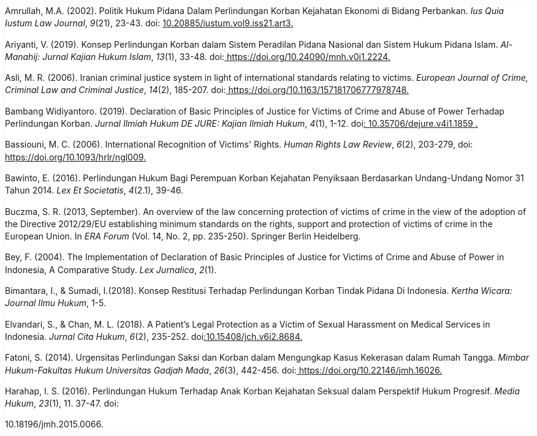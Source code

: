 <p><span class="font3">Amrullah, M.A. (2002). Politik Hukum Pidana Dalam Perlindungan Korban Kejahatan Ekonomi di Bidang Perbankan. </span><span class="font3" style="font-style:italic;">Ius Quia Iustum Law Journal</span><span class="font3">, </span><span class="font3" style="font-style:italic;">9</span><span class="font3">(21), 23-43. doi: </span><a href="http://dx.doi.org/10.20885/iustum.vol9.iss21.art3"><span class="font3" style="text-decoration:underline;">10.20885/iustum.vol9.iss21.art3</span><span class="font3">.</span></a></p>
<p><span class="font3">Ariyanti, V. (2019). Konsep Perlindungan Korban dalam Sistem Peradilan Pidana Nasional dan Sistem Hukum Pidana Islam. </span><span class="font3" style="font-style:italic;">Al-Manahij: Jurnal Kajian Hukum Islam</span><span class="font3">, </span><span class="font3" style="font-style:italic;">13</span><span class="font3">(1), 33-48. doi:</span><a href="https://doi.org/10.24090/mnh.v0i1.2224"><span class="font3"> </span><span class="font3" style="text-decoration:underline;">https://doi.org/10.24090/mnh.v0i1.2224.</span></a></p>
<p><span class="font3">Asli, M. R. (2006). Iranian criminal justice system in light of international standards relating to victims. </span><span class="font3" style="font-style:italic;">European Journal of Crime, Criminal Law and Criminal Justice</span><span class="font3">, </span><span class="font3" style="font-style:italic;">14</span><span class="font3">(2), 185-207. doi:</span><a href="https://doi.org/10.1163/157181706777978748"><span class="font3"> https://doi.org/10.1163/157181706777978748.</span></a></p>
<p><span class="font3">Bambang Widiyantoro. (2019). Declaration of Basic Principles of Justice for Victims of Crime and Abuse of Power Terhadap Perlindungan Korban. </span><span class="font3" style="font-style:italic;">Jurnal Ilmiah Hukum DE JURE: Kajian Ilmiah Hukum</span><span class="font3">, </span><span class="font3" style="font-style:italic;">4</span><span class="font3">(1), 1-12. doi</span><a href="https://doi.org/10.35706/dejure.v4i1.1859"><span class="font3">: 10.35706/dejure.v4i1.1859 .</span></a></p>
<p><span class="font3">Bassiouni, M. C. (2006). International Recognition of Victims' Rights. </span><span class="font3" style="font-style:italic;">Human Rights Law Review</span><span class="font3">, </span><span class="font3" style="font-style:italic;">6</span><span class="font3">(2), 203-279, doi:</span><a href="https://doi.org/10.1093/hrlr/ngl009"><span class="font3"> </span><span class="font3" style="text-decoration:underline;">https://doi.org/10.1093/hrlr/ngl009</span><span class="font3">.</span></a></p>
<p><span class="font3">Bawinto, E. (2016). Perlindungan Hukum Bagi Perempuan Korban Kejahatan Penyiksaan Berdasarkan Undang-Undang Nomor 31 Tahun 2014. </span><span class="font3" style="font-style:italic;">Lex Et Societatis</span><span class="font3">, </span><span class="font3" style="font-style:italic;">4</span><span class="font3">(2.1), 39-46.</span></p>
<p><span class="font3">Buczma, S. R. (2013, September). An overview of the law concerning protection of victims of crime in the view of the adoption of the Directive 2012/29/EU establishing minimum standards on the rights, support and protection of victims of crime in the European Union. In </span><span class="font3" style="font-style:italic;">ERA Forum</span><span class="font3"> (Vol. 14, No. 2, pp. 235-250). Springer Berlin Heidelberg.</span></p>
<p><span class="font3">Bey, F. (2004). The Implementation of Declaration of Basic Principles of Justice for Victims of Crime and Abuse of Power in Indonesia, A Comparative Study. </span><span class="font3" style="font-style:italic;">Lex Jurnalica</span><span class="font3">, </span><span class="font3" style="font-style:italic;">2</span><span class="font3">(1).</span></p>
<p><span class="font3">Bimantara, I., &amp;&nbsp;Sumadi, I.(2018). Konsep Restitusi Terhadap Perlindungan Korban Tindak Pidana Di Indonesia. </span><span class="font3" style="font-style:italic;">Kertha Wicara: Journal Ilmu Hukum</span><span class="font3">, 1-5.</span></p>
<p><span class="font3">Elvandari, S., &amp;&nbsp;Chan, M. L. (2018). A Patient’s Legal Protection as a Victim of Sexual Harassment on Medical Services in Indonesia. </span><span class="font3" style="font-style:italic;">Jurnal Cita Hukum</span><span class="font3">, </span><span class="font3" style="font-style:italic;">6</span><span class="font3">(2), 235-252. doi</span><a href="http://dx.doi.org/10.15408/jch.v6i2.8684"><span class="font3">:</span><span class="font3" style="text-decoration:underline;">10.15408/jch.v6i2.8684</span><span class="font3">.</span></a></p>
<p><span class="font3">Fatoni, S. (2014). Urgensitas Perlindungan Saksi dan Korban dalam Mengungkap Kasus Kekerasan dalam Rumah Tangga. </span><span class="font3" style="font-style:italic;">Mimbar Hukum-Fakultas Hukum Universitas Gadjah Mada</span><span class="font3">, </span><span class="font3" style="font-style:italic;">26</span><span class="font3">(3), 442-456. doi:</span><a href="https://doi.org/10.22146/jmh.16026"><span class="font3"> </span><span class="font3" style="text-decoration:underline;">https://doi.org/10.22146/jmh.16026</span><span class="font3">.</span></a></p>
<p><span class="font3">Harahap, I. S. (2016). Perlindungan Hukum Terhadap Anak Korban Kejahatan Seksual dalam Perspektif Hukum Progresif. </span><span class="font3" style="font-style:italic;">Media Hukum</span><span class="font3">, </span><span class="font3" style="font-style:italic;">23</span><span class="font3">(1), 11. 37-47. doi:</span></p>
<p><span class="font3">10.18196/jmh.2015.0066.</span></p>